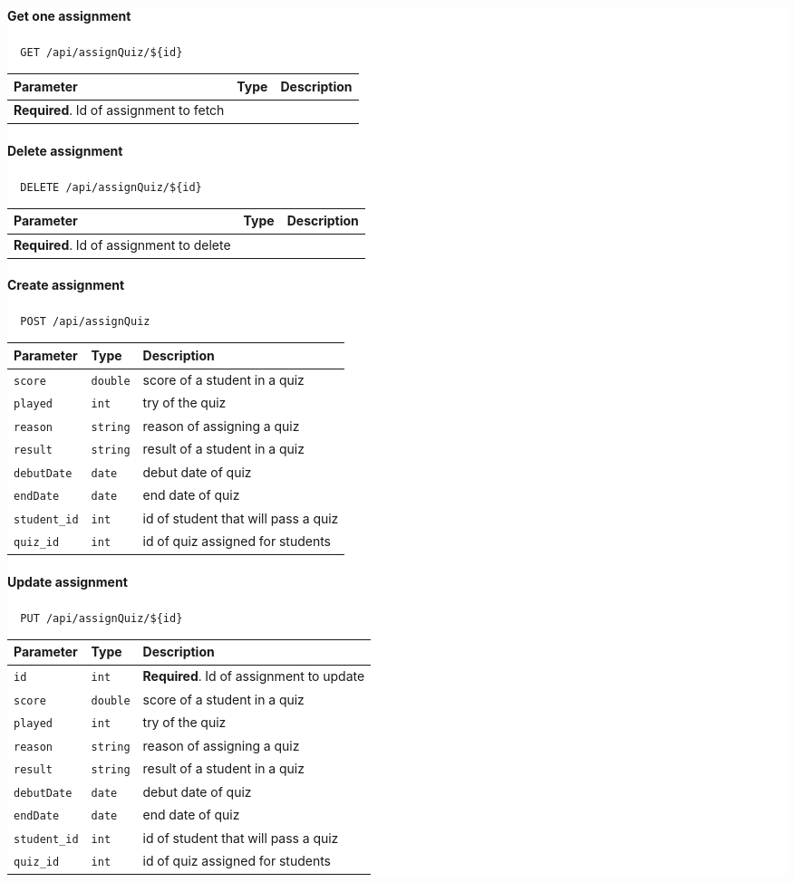 #### Get one assignment

```http
  GET /api/assignQuiz/${id}
```

| Parameter | Type     | Description                |
| :-------- | :------- | :------------------------- |
**Required**. Id of assignment to fetch |

#### Delete assignment

```http
  DELETE /api/assignQuiz/${id}
```

| Parameter | Type     | Description                |
| :-------- | :------- | :------------------------- |
**Required**. Id of assignment to delete |

#### Create assignment

```http
  POST /api/assignQuiz
```

| Parameter | Type     | Description                |
| :-------- | :------- | :------------------------- |
| `score` | `double` | score of a student in a quiz |
| `played` | `int` | try of the quiz |
| `reason` | `string` | reason of assigning a quiz |
| `result` | `string` | result of a student in a quiz |
| `debutDate` | `date` | debut date of quiz |
| `endDate` | `date` | end date of quiz |
| `student_id` | `int` | id of student that will pass a quiz |
| `quiz_id` | `int` | id of quiz assigned for students |

#### Update assignment

```http
  PUT /api/assignQuiz/${id}
```

| Parameter | Type     | Description                |
| :-------- | :------- | :------------------------- |
| `id` | `int` | **Required**. Id of assignment to update |
| `score` | `double` | score of a student in a quiz |
| `played` | `int` | try of the quiz |
| `reason` | `string` | reason of assigning a quiz |
| `result` | `string` | result of a student in a quiz |
| `debutDate` | `date` | debut date of quiz |
| `endDate` | `date` | end date of quiz |
| `student_id` | `int` | id of student that will pass a quiz |
| `quiz_id` | `int` | id of quiz assigned for students |
